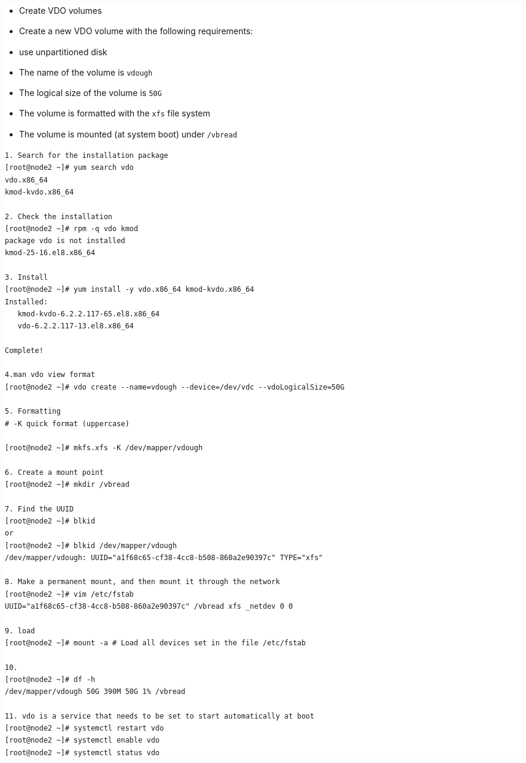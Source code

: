- Create VDO volumes

- Create a new VDO volume with the following requirements:
- use unpartitioned disk
- The name of the volume is `vdough`
- The logical size of the volume is `50G`
- The volume is formatted with the `xfs` file system
- The volume is mounted (at system boot) under `/vbread`

```shell
1. Search for the installation package
[root@node2 ~]# yum search vdo
vdo.x86_64
kmod-kvdo.x86_64

2. Check the installation
[root@node2 ~]# rpm -q vdo kmod
package vdo is not installed
kmod-25-16.el8.x86_64

3. Install
[root@node2 ~]# yum install -y vdo.x86_64 kmod-kvdo.x86_64
Installed:
   kmod-kvdo-6.2.2.117-65.el8.x86_64
   vdo-6.2.2.117-13.el8.x86_64

Complete!

4.man vdo view format
[root@node2 ~]# vdo create --name=vdough --device=/dev/vdc --vdoLogicalSize=50G

5. Formatting
# -K quick format (uppercase)

[root@node2 ~]# mkfs.xfs -K /dev/mapper/vdough

6. Create a mount point
[root@node2 ~]# mkdir /vbread

7. Find the UUID
[root@node2 ~]# blkid
or
[root@node2 ~]# blkid /dev/mapper/vdough
/dev/mapper/vdough: UUID="a1f68c65-cf38-4cc8-b508-860a2e90397c" TYPE="xfs"

8. Make a permanent mount, and then mount it through the network
[root@node2 ~]# vim /etc/fstab
UUID="a1f68c65-cf38-4cc8-b508-860a2e90397c" /vbread xfs _netdev 0 0

9. load
[root@node2 ~]# mount -a # Load all devices set in the file /etc/fstab

10.
[root@node2 ~]# df -h
/dev/mapper/vdough 50G 390M 50G 1% /vbread

11. vdo is a service that needs to be set to start automatically at boot
[root@node2 ~]# systemctl restart vdo
[root@node2 ~]# systemctl enable vdo
[root@node2 ~]# systemctl status vdo
```

